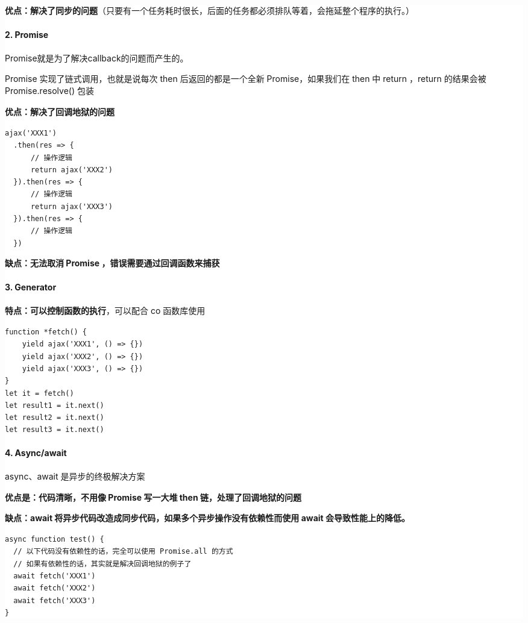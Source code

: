 **优点：解决了同步的问题**（只要有一个任务耗时很长，后面的任务都必须排队等着，会拖延整个程序的执行。）

#### 2. Promise

Promise就是为了解决callback的问题而产生的。

Promise 实现了链式调用，也就是说每次 then 后返回的都是一个全新 Promise，如果我们在 then 中 return ，return 的结果会被 Promise.resolve() 包装

**优点：解决了回调地狱的问题**

```
ajax('XXX1')
  .then(res => {
      // 操作逻辑
      return ajax('XXX2')
  }).then(res => {
      // 操作逻辑
      return ajax('XXX3')
  }).then(res => {
      // 操作逻辑
  })
```

**缺点：无法取消 Promise ，错误需要通过回调函数来捕获**

#### 3. Generator

**特点：可以控制函数的执行**，可以配合 co 函数库使用

```
function *fetch() {
    yield ajax('XXX1', () => {})
    yield ajax('XXX2', () => {})
    yield ajax('XXX3', () => {})
}
let it = fetch()
let result1 = it.next()
let result2 = it.next()
let result3 = it.next()
```

#### 4. Async/await

async、await 是异步的终极解决方案

**优点是：代码清晰，不用像 Promise 写一大堆 then 链，处理了回调地狱的问题**

**缺点：await 将异步代码改造成同步代码，如果多个异步操作没有依赖性而使用 await 会导致性能上的降低。**

```
async function test() {
  // 以下代码没有依赖性的话，完全可以使用 Promise.all 的方式
  // 如果有依赖性的话，其实就是解决回调地狱的例子了
  await fetch('XXX1')
  await fetch('XXX2')
  await fetch('XXX3')
}
```
